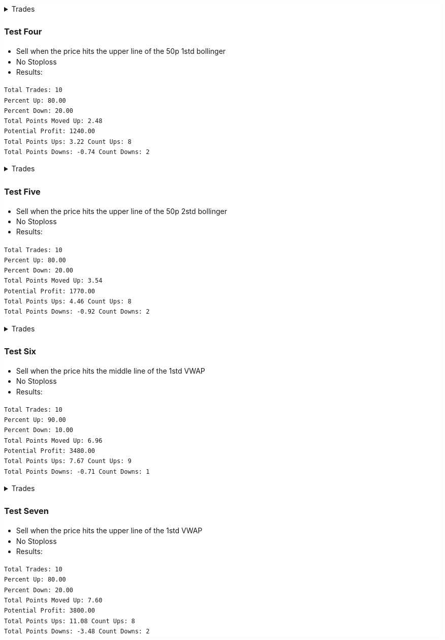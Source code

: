 <details><summary>Trades</summary></details>

### Test Four
* Sell when the price hits the upper line of the 50p 1std bollinger
* No Stoploss
* Results:
```
Total Trades: 10
Percent Up: 80.00
Percent Down: 20.00
Total Points Moved Up: 2.48
Potential Profit: 1240.00
Total Points Ups: 3.22 Count Ups: 8
Total Points Downs: -0.74 Count Downs: 2
```

<details><summary>Trades</summary></details>

### Test Five
* Sell when the price hits the upper line of the 50p 2std bollinger
* No Stoploss
* Results:
```
Total Trades: 10
Percent Up: 80.00
Percent Down: 20.00
Total Points Moved Up: 3.54
Potential Profit: 1770.00
Total Points Ups: 4.46 Count Ups: 8
Total Points Downs: -0.92 Count Downs: 2
```

<details><summary>Trades</summary></details>

### Test Six
* Sell when the price hits the middle line of the 1std VWAP
* No Stoploss
* Results:
```
Total Trades: 10
Percent Up: 90.00
Percent Down: 10.00
Total Points Moved Up: 6.96
Potential Profit: 3480.00
Total Points Ups: 7.67 Count Ups: 9
Total Points Downs: -0.71 Count Downs: 1
```

<details><summary>Trades</summary></details>

### Test Seven
* Sell when the price hits the upper line of the 1std VWAP
* No Stoploss
* Results:
```
Total Trades: 10
Percent Up: 80.00
Percent Down: 20.00
Total Points Moved Up: 7.60
Potential Profit: 3800.00
Total Points Ups: 11.08 Count Ups: 8
Total Points Downs: -3.48 Count Downs: 2
```
